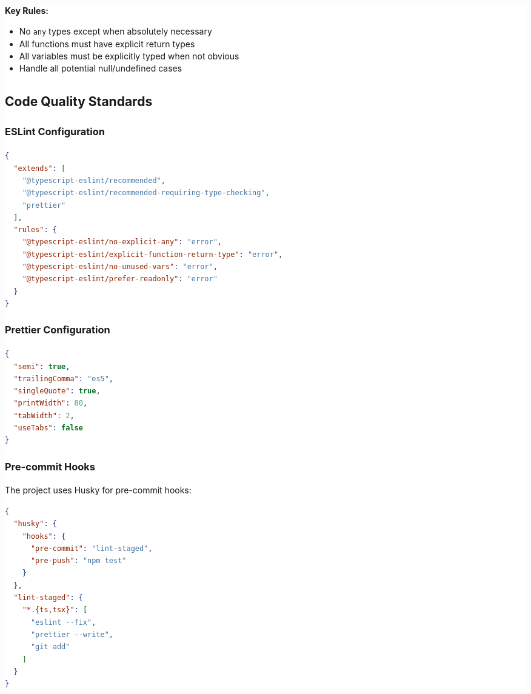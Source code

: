 **Key Rules:**
- No `any` types except when absolutely necessary
- All functions must have explicit return types
- All variables must be explicitly typed when not obvious
- Handle all potential null/undefined cases

## Code Quality Standards

### ESLint Configuration

```json
{
  "extends": [
    "@typescript-eslint/recommended",
    "@typescript-eslint/recommended-requiring-type-checking",
    "prettier"
  ],
  "rules": {
    "@typescript-eslint/no-explicit-any": "error",
    "@typescript-eslint/explicit-function-return-type": "error",
    "@typescript-eslint/no-unused-vars": "error",
    "@typescript-eslint/prefer-readonly": "error"
  }
}
```

### Prettier Configuration

```json
{
  "semi": true,
  "trailingComma": "es5",
  "singleQuote": true,
  "printWidth": 80,
  "tabWidth": 2,
  "useTabs": false
}
```

### Pre-commit Hooks

The project uses Husky for pre-commit hooks:

```json
{
  "husky": {
    "hooks": {
      "pre-commit": "lint-staged",
      "pre-push": "npm test"
    }
  },
  "lint-staged": {
    "*.{ts,tsx}": [
      "eslint --fix",
      "prettier --write",
      "git add"
    ]
  }
}
```
